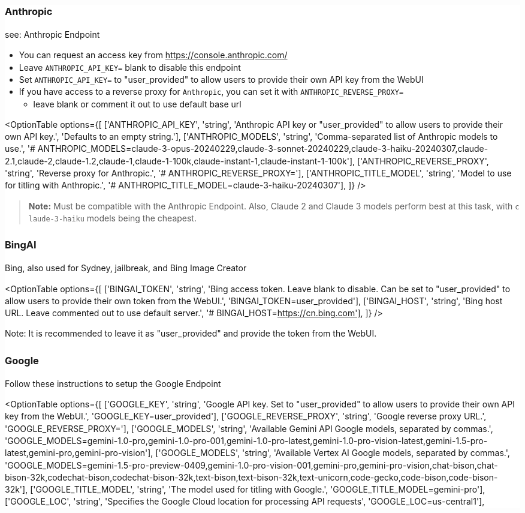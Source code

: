 ### Anthropic

see: Anthropic Endpoint

* You can request an access key from https://console.anthropic.com/
* Leave `ANTHROPIC_API_KEY=` blank to disable this endpoint
* Set `ANTHROPIC_API_KEY=` to "user\_provided" to allow users to provide their own API key from the WebUI
* If you have access to a reverse proxy for `Anthropic`, you can set it with `ANTHROPIC_REVERSE_PROXY=`
  * leave blank or comment it out to use default base url

\<OptionTable
options={\[
\['ANTHROPIC\_API\_KEY', 'string', 'Anthropic API key or "user\_provided" to allow users to provide their own API key.', 'Defaults to an empty string.'],
\['ANTHROPIC\_MODELS', 'string', 'Comma-separated list of Anthropic models to use.', '# ANTHROPIC\_MODELS=claude-3-opus-20240229,claude-3-sonnet-20240229,claude-3-haiku-20240307,claude-2.1,claude-2,claude-1.2,claude-1,claude-1-100k,claude-instant-1,claude-instant-1-100k'],
\['ANTHROPIC\_REVERSE\_PROXY', 'string', 'Reverse proxy for Anthropic.', '# ANTHROPIC\_REVERSE\_PROXY='],
\['ANTHROPIC\_TITLE\_MODEL', 'string', 'Model to use for titling with Anthropic.', '# ANTHROPIC\_TITLE\_MODEL=claude-3-haiku-20240307'],
]}
/>

> **Note:** Must be compatible with the Anthropic Endpoint. Also, Claude 2 and Claude 3 models perform best at this task, with `claude-3-haiku` models being the cheapest.

### BingAI

Bing, also used for Sydney, jailbreak, and Bing Image Creator

\<OptionTable
options={\[
\['BINGAI\_TOKEN', 'string', 'Bing access token. Leave blank to disable. Can be set to "user\_provided" to allow users to provide their own token from the WebUI.', 'BINGAI\_TOKEN=user\_provided'],
\['BINGAI\_HOST', 'string', 'Bing host URL. Leave commented out to use default server.', '# BINGAI\_HOST=https://cn.bing.com'],
]}
/>

Note: It is recommended to leave it as "user\_provided" and provide the token from the WebUI.

### Google

Follow these instructions to setup the Google Endpoint

\<OptionTable
options={\[
\['GOOGLE\_KEY', 'string', 'Google API key. Set to "user\_provided" to allow users to provide their own API key from the WebUI.', 'GOOGLE\_KEY=user\_provided'],
\['GOOGLE\_REVERSE\_PROXY', 'string', 'Google reverse proxy URL.', 'GOOGLE\_REVERSE\_PROXY='],
\['GOOGLE\_MODELS', 'string', 'Available Gemini API Google models, separated by commas.', 'GOOGLE\_MODELS=gemini-1.0-pro,gemini-1.0-pro-001,gemini-1.0-pro-latest,gemini-1.0-pro-vision-latest,gemini-1.5-pro-latest,gemini-pro,gemini-pro-vision'],
\['GOOGLE\_MODELS', 'string', 'Available Vertex AI Google models, separated by commas.', 'GOOGLE\_MODELS=gemini-1.5-pro-preview-0409,gemini-1.0-pro-vision-001,gemini-pro,gemini-pro-vision,chat-bison,chat-bison-32k,codechat-bison,codechat-bison-32k,text-bison,text-bison-32k,text-unicorn,code-gecko,code-bison,code-bison-32k'],
\['GOOGLE\_TITLE\_MODEL', 'string', 'The model used for titling with Google.', 'GOOGLE\_TITLE\_MODEL=gemini-pro'],
\['GOOGLE\_LOC', 'string', 'Specifies the Google Cloud location for processing API requests', 'GOOGLE\_LOC=us-central1'],